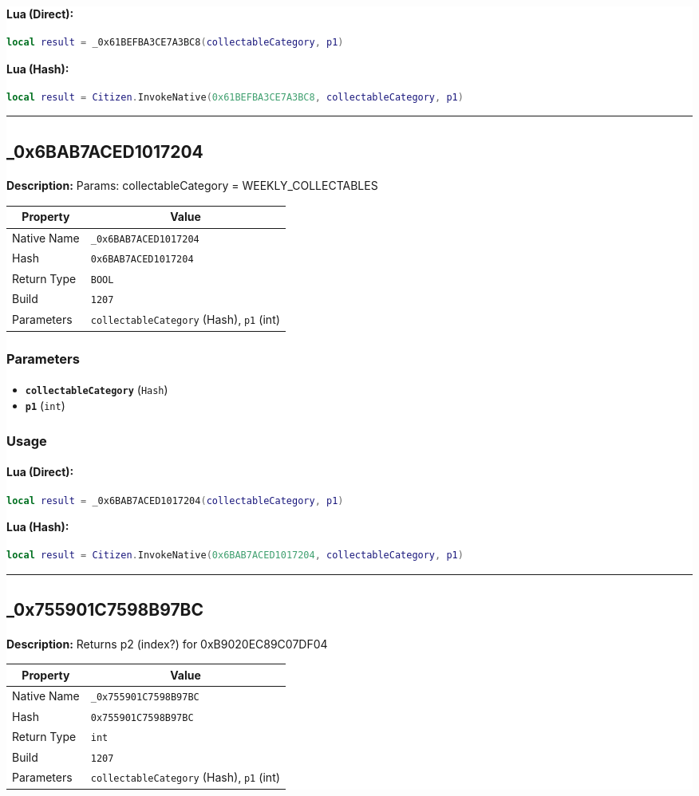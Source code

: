 **Lua (Direct):**
```lua
local result = _0x61BEFBA3CE7A3BC8(collectableCategory, p1)
```

**Lua (Hash):**
```lua
local result = Citizen.InvokeNative(0x61BEFBA3CE7A3BC8, collectableCategory, p1)
```


---

## _0x6BAB7ACED1017204

**Description:** Params: collectableCategory = WEEKLY_COLLECTABLES

| Property | Value |
|----------|-------|
| Native Name | `_0x6BAB7ACED1017204` |
| Hash | `0x6BAB7ACED1017204` |
| Return Type | `BOOL` |
| Build | `1207` |
| Parameters | `collectableCategory` (Hash), `p1` (int) |

### Parameters

- **`collectableCategory`** (`Hash`)
- **`p1`** (`int`)

### Usage

**Lua (Direct):**
```lua
local result = _0x6BAB7ACED1017204(collectableCategory, p1)
```

**Lua (Hash):**
```lua
local result = Citizen.InvokeNative(0x6BAB7ACED1017204, collectableCategory, p1)
```


---

## _0x755901C7598B97BC

**Description:** Returns p2 (index?) for 0xB9020EC89C07DF04

| Property | Value |
|----------|-------|
| Native Name | `_0x755901C7598B97BC` |
| Hash | `0x755901C7598B97BC` |
| Return Type | `int` |
| Build | `1207` |
| Parameters | `collectableCategory` (Hash), `p1` (int) |
